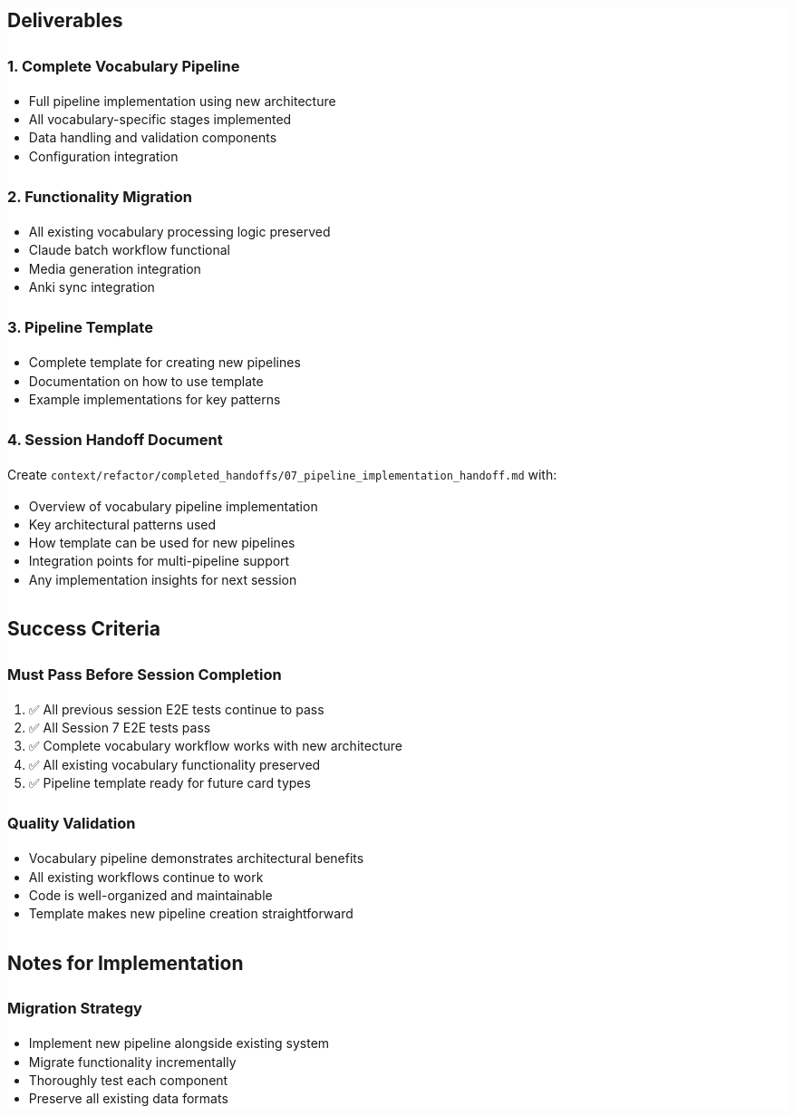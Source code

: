 ## Deliverables

### 1. Complete Vocabulary Pipeline
- Full pipeline implementation using new architecture
- All vocabulary-specific stages implemented
- Data handling and validation components
- Configuration integration

### 2. Functionality Migration
- All existing vocabulary processing logic preserved
- Claude batch workflow functional
- Media generation integration
- Anki sync integration

### 3. Pipeline Template
- Complete template for creating new pipelines
- Documentation on how to use template
- Example implementations for key patterns

### 4. Session Handoff Document
Create `context/refactor/completed_handoffs/07_pipeline_implementation_handoff.md` with:
- Overview of vocabulary pipeline implementation
- Key architectural patterns used
- How template can be used for new pipelines
- Integration points for multi-pipeline support
- Any implementation insights for next session

## Success Criteria

### Must Pass Before Session Completion
1. ✅ All previous session E2E tests continue to pass
2. ✅ All Session 7 E2E tests pass
3. ✅ Complete vocabulary workflow works with new architecture
4. ✅ All existing vocabulary functionality preserved
5. ✅ Pipeline template ready for future card types

### Quality Validation
- Vocabulary pipeline demonstrates architectural benefits
- All existing workflows continue to work
- Code is well-organized and maintainable
- Template makes new pipeline creation straightforward

## Notes for Implementation

### Migration Strategy
- Implement new pipeline alongside existing system
- Migrate functionality incrementally
- Thoroughly test each component
- Preserve all existing data formats
